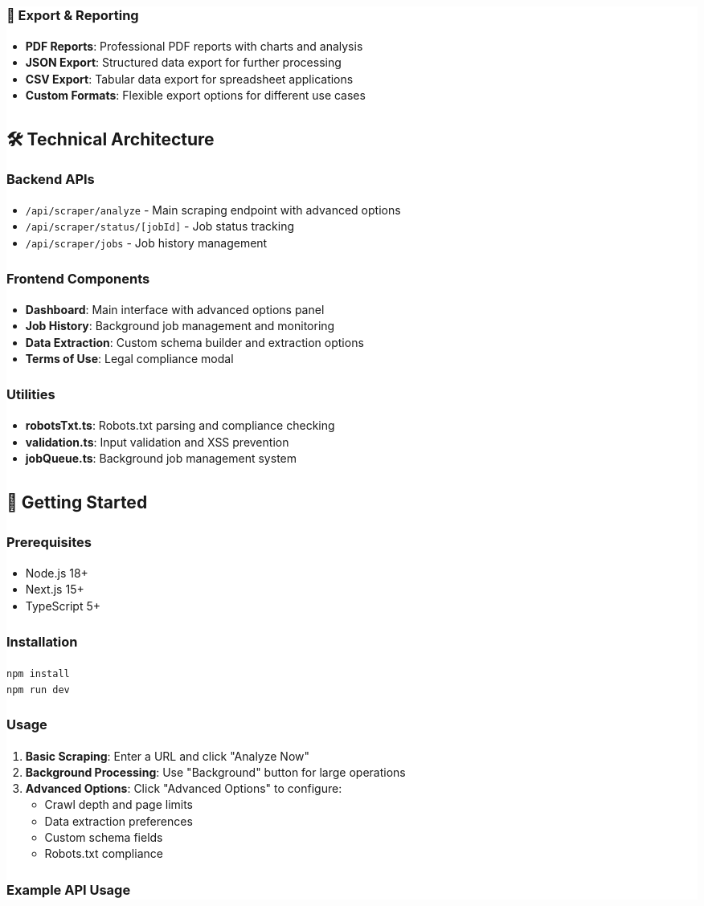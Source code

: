 ### 📁 Export & Reporting
- **PDF Reports**: Professional PDF reports with charts and analysis
- **JSON Export**: Structured data export for further processing
- **CSV Export**: Tabular data export for spreadsheet applications
- **Custom Formats**: Flexible export options for different use cases

## 🛠️ Technical Architecture

### Backend APIs
- `/api/scraper/analyze` - Main scraping endpoint with advanced options
- `/api/scraper/status/[jobId]` - Job status tracking
- `/api/scraper/jobs` - Job history management

### Frontend Components
- **Dashboard**: Main interface with advanced options panel
- **Job History**: Background job management and monitoring
- **Data Extraction**: Custom schema builder and extraction options
- **Terms of Use**: Legal compliance modal

### Utilities
- **robotsTxt.ts**: Robots.txt parsing and compliance checking
- **validation.ts**: Input validation and XSS prevention
- **jobQueue.ts**: Background job management system

## 🚀 Getting Started

### Prerequisites
- Node.js 18+ 
- Next.js 15+
- TypeScript 5+

### Installation
```bash
npm install
npm run dev
```

### Usage

1. **Basic Scraping**: Enter a URL and click "Analyze Now"
2. **Background Processing**: Use "Background" button for large operations
3. **Advanced Options**: Click "Advanced Options" to configure:
   - Crawl depth and page limits
   - Data extraction preferences
   - Custom schema fields
   - Robots.txt compliance

### Example API Usage
